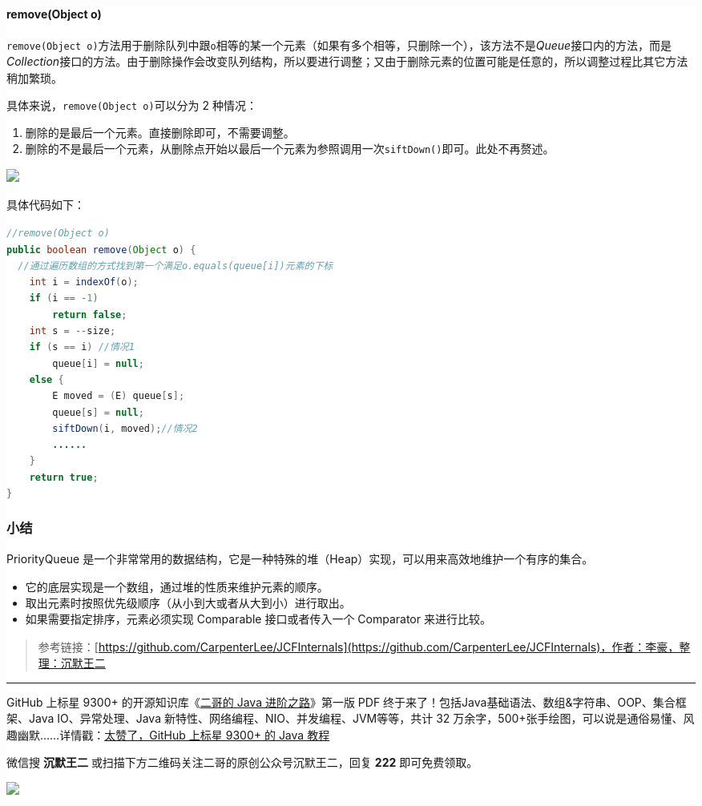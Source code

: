 #### remove(Object o)

`remove(Object o)`方法用于删除队列中跟`o`相等的某一个元素（如果有多个相等，只删除一个），该方法不是*Queue*接口内的方法，而是*Collection*接口的方法。由于删除操作会改变队列结构，所以要进行调整；又由于删除元素的位置可能是任意的，所以调整过程比其它方法稍加繁琐。

具体来说，`remove(Object o)`可以分为 2 种情况：

1. 删除的是最后一个元素。直接删除即可，不需要调整。
2. 删除的不是最后一个元素，从删除点开始以最后一个元素为参照调用一次`siftDown()`即可。此处不再赘述。

![](https://cdn.tobebetterjavaer.com/tobebetterjavaer/images/collection/PriorityQueue-ed0d08d3-b38e-44a1-a710-ee7a01afda62.png)

具体代码如下：

```Java
//remove(Object o)
public boolean remove(Object o) {
  //通过遍历数组的方式找到第一个满足o.equals(queue[i])元素的下标
    int i = indexOf(o);
    if (i == -1)
        return false;
    int s = --size;
    if (s == i) //情况1
        queue[i] = null;
    else {
        E moved = (E) queue[s];
        queue[s] = null;
        siftDown(i, moved);//情况2
        ......
    }
    return true;
}
```

### 小结

PriorityQueue 是一个非常常用的数据结构，它是一种特殊的堆（Heap）实现，可以用来高效地维护一个有序的集合。

- 它的底层实现是一个数组，通过堆的性质来维护元素的顺序。
- 取出元素时按照优先级顺序（从小到大或者从大到小）进行取出。
- 如果需要指定排序，元素必须实现 Comparable 接口或者传入一个 Comparator 来进行比较。

> 参考链接：[https://github.com/CarpenterLee/JCFInternals](https://github.com/CarpenterLee/JCFInternals)，作者：李豪，整理：沉默王二



----

GitHub 上标星 9300+ 的开源知识库《[二哥的 Java 进阶之路](https://github.com/itwanger/toBeBetterJavaer)》第一版 PDF 终于来了！包括Java基础语法、数组&字符串、OOP、集合框架、Java IO、异常处理、Java 新特性、网络编程、NIO、并发编程、JVM等等，共计 32 万余字，500+张手绘图，可以说是通俗易懂、风趣幽默……详情戳：[太赞了，GitHub 上标星 9300+ 的 Java 教程](https://javabetter.cn/overview/)


微信搜 **沉默王二** 或扫描下方二维码关注二哥的原创公众号沉默王二，回复 **222** 即可免费领取。

![](https://cdn.tobebetterjavaer.com/tobebetterjavaer/images/gongzhonghao.png)